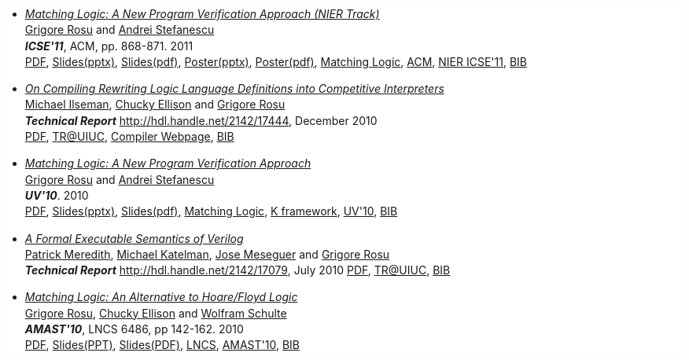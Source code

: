 - *[Matching Logic: A New Program Verification Approach (NIER Track)](http://fsl.cs.uiuc.edu/index.php/Matching_Logic:_A_New_Program_Verification_Approach_(NIER_Track))*  
  [Grigore Rosu](http://fsl.cs.uiuc.edu/index.php/Grigore_Rosu) and [Andrei Stefanescu](http://fsl.cs.uiuc.edu/index.php/Andrei_Stefanescu)  
  ***ICSE'11***, ACM, pp. 868-871. 2011  
  [PDF](http://fsl.cs.uiuc.edu/pubs/rosu-stefanescu-2011-nier-icse.pdf), [Slides(pptx)](http://fsl.cs.uiuc.edu/pubs/2011-05-25-ICSE-NIER.pptx), [Slides(pdf)](http://fsl.cs.uiuc.edu/pubs/2011-05-25-ICSE-NIER.pdf), [Poster(pptx)](http://fsl.cs.uiuc.edu/pubs/NIER_ICSE_Poster.pptx), [Poster(pdf)](http://fsl.cs.uiuc.edu/pubs/NIER_ICSE_Poster.pdf), [Matching Logic](http://matching-logic.org/), [ACM](http://doi.acm.org/10.1145/1985793.1985928), [NIER ICSE'11](http://2011.icse-conferences.org/content/nier-track-call), [BIB](http://fsl.cs.uiuc.edu/pubs/rosu-stefanescu-2011-nier-icse.bib.txt)
  
- *[On Compiling Rewriting Logic Language Definitions into Competitive Interpreters](http://fsl.cs.uiuc.edu/index.php/On_Compiling_Rewriting_Logic_Language_Definitions_into_Competitive_Interpreters)*  
  [Michael Ilseman](http://fsl.cs.uiuc.edu/index.php/Michael_Ilseman), [Chucky Ellison](http://fsl.cs.uiuc.edu/index.php/Chucky_Ellison) and [Grigore Rosu](http://fsl.cs.uiuc.edu/index.php/Grigore_Rosu)  
  ***Technical Report*** <http://hdl.handle.net/2142/17444>, December 2010  
  [PDF](http://fsl.cs.uiuc.edu/pubs/ilseman-ellison-rosu-2010-tr.pdf), [TR@UIUC](http://hdl.handle.net/2142/17444), [Compiler Webpage](http://fsl.cs.uiuc.edu/index.php/K_Compiler), [BIB](http://fsl.cs.uiuc.edu/pubs/ilseman-ellison-rosu-2010-tr.bib.txt)
  
- *[Matching Logic: A New Program Verification Approach](http://fsl.cs.uiuc.edu/index.php/Matching_Logic:_A_New_Program_Verification_Approach)*  
  [Grigore Rosu](http://fsl.cs.uiuc.edu/index.php/Grigore_Rosu) and [Andrei Stefanescu](http://fsl.cs.uiuc.edu/index.php/Andrei_Stefanescu)  
  ***UV'10***. 2010  
  [PDF](http://fsl.cs.uiuc.edu/pubs/rosu-stefanescu-2010-uv.pdf), [Slides(pptx)](http://fsl.cs.uiuc.edu/pubs/2010-UV.pptx), [Slides(pdf)](http://fsl.cs.uiuc.edu/pubs/2010-UV.pdf), [Matching Logic](http://matching-logic.org/), [K framework](http://k-framework.googlecode.com/), [UV'10](http://fm.csl.sri.com/UV10/), [BIB](http://fsl.cs.uiuc.edu/pubs/rosu-stefanescu-2010-uv.bib.txt)
  
- *[A Formal Executable Semantics of Verilog](http://fsl.cs.uiuc.edu/index.php/A_Formal_Executable_Semantics_of_Verilog)*  
  [Patrick Meredith](http://fsl.cs.uiuc.edu/index.php/Patrick_Meredith), [Michael Katelman](http://fsl.cs.uiuc.edu/index.php/Michael_Katelman), [Jose Meseguer](http://fsl.cs.uiuc.edu/index.php/Jose_Meseguer) and [Grigore Rosu](http://fsl.cs.uiuc.edu/index.php/Grigore_Rosu)  
  ***Technical Report*** <http://hdl.handle.net/2142/17079>, July 2010
[PDF](http://fsl.cs.uiuc.edu/pubs/meredith-katelman-meseguer-rosu-2010-tr.pdf), [TR@UIUC](http://hdl.handle.net/2142/17079), [BIB](http://fsl.cs.uiuc.edu/pubs/meredith-katelman-meseguer-rosu-2010-tr.bib.txt)

- *[Matching Logic: An Alternative to Hoare/Floyd Logic](http://fsl.cs.uiuc.edu/index.php/Matching_Logic:_An_Alternative_to_Hoare/Floyd_Logic)*  
  [Grigore Rosu](http://fsl.cs.uiuc.edu/index.php/Grigore_Rosu), [Chucky Ellison](http://fsl.cs.uiuc.edu/index.php/Chucky_Ellison) and [Wolfram Schulte](http://fsl.cs.uiuc.edu/index.php/Wolfram_Schulte)  
  ***AMAST'10***, LNCS 6486, pp 142-162. 2010  
  [PDF](http://fsl.cs.uiuc.edu/pubs/rosu-ellison-schulte-2010-amast.pdf), [Slides(PPT)](http://fsl.cs.uiuc.edu/pubs/2010-AMAST.pptx), [Slides(PDF)](http://fsl.cs.uiuc.edu/pubs/2010-AMAST.pdf), [LNCS](http://www.springerlink.com/content/978-3-642-17795-8/), [AMAST'10](http://mpc-amast2010.fsg.ulaval.ca/amast/index.html), [BIB](http://fsl.cs.uiuc.edu/pubs/rosu-ellison-schulte-2010-amast.bib.txt)
  